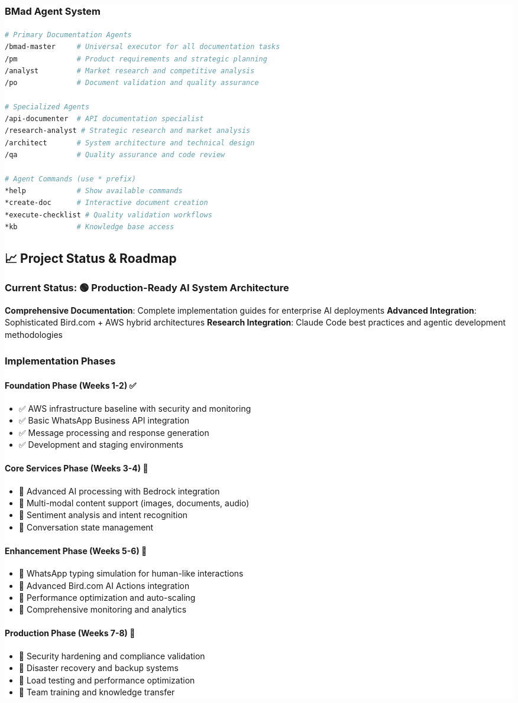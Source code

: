 
### BMad Agent System
```bash
# Primary Documentation Agents
/bmad-master     # Universal executor for all documentation tasks
/pm              # Product requirements and strategic planning
/analyst         # Market research and competitive analysis
/po              # Document validation and quality assurance

# Specialized Agents
/api-documenter  # API documentation specialist
/research-analyst # Strategic research and market analysis
/architect       # System architecture and technical design
/qa              # Quality assurance and code review

# Agent Commands (use * prefix)
*help            # Show available commands
*create-doc      # Interactive document creation
*execute-checklist # Quality validation workflows
*kb              # Knowledge base access
```

## 📈 Project Status & Roadmap

### Current Status: 🟢 Production-Ready AI System Architecture
**Comprehensive Documentation**: Complete implementation guides for enterprise AI deployments
**Advanced Integration**: Sophisticated Bird.com + AWS hybrid architectures
**Research Integration**: Claude Code best practices and agentic development methodologies

### Implementation Phases

#### Foundation Phase (Weeks 1-2) ✅
- ✅ AWS infrastructure baseline with security and monitoring
- ✅ Basic WhatsApp Business API integration
- ✅ Message processing and response generation
- ✅ Development and staging environments

#### Core Services Phase (Weeks 3-4) 🚧
- 🚧 Advanced AI processing with Bedrock integration
- 🚧 Multi-modal content support (images, documents, audio)
- 🚧 Sentiment analysis and intent recognition
- 🚧 Conversation state management

#### Enhancement Phase (Weeks 5-6) 📅
- 📅 WhatsApp typing simulation for human-like interactions
- 📅 Advanced Bird.com AI Actions integration
- 📅 Performance optimization and auto-scaling
- 📅 Comprehensive monitoring and analytics

#### Production Phase (Weeks 7-8) 📅
- 📅 Security hardening and compliance validation
- 📅 Disaster recovery and backup systems
- 📅 Load testing and performance optimization
- 📅 Team training and knowledge transfer
